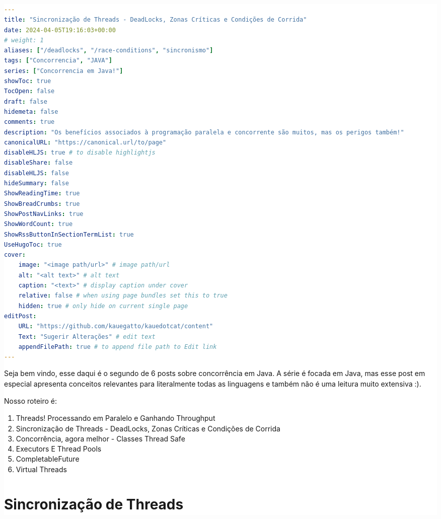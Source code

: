 ```yaml
---
title: "Sincronização de Threads - DeadLocks, Zonas Críticas e Condições de Corrida"
date: 2024-04-05T19:16:03+00:00
# weight: 1
aliases: ["/deadlocks", "/race-conditions", "sincronismo"]
tags: ["Concorrencia", "JAVA"]
series: ["Concorrencia em Java!"]
showToc: true
TocOpen: false
draft: false
hidemeta: false
comments: true
description: "Os benefícios associados à programação paralela e concorrente são muitos, mas os perigos também!"
canonicalURL: "https://canonical.url/to/page"
disableHLJS: true # to disable highlightjs
disableShare: false
disableHLJS: false
hideSummary: false
ShowReadingTime: true
ShowBreadCrumbs: true
ShowPostNavLinks: true
ShowWordCount: true
ShowRssButtonInSectionTermList: true
UseHugoToc: true
cover:
    image: "<image path/url>" # image path/url
    alt: "<alt text>" # alt text
    caption: "<text>" # display caption under cover
    relative: false # when using page bundles set this to true
    hidden: true # only hide on current single page
editPost:
    URL: "https://github.com/kauegatto/kauedotcat/content"
    Text: "Sugerir Alterações" # edit text
    appendFilePath: true # to append file path to Edit link
---
```


Seja bem vindo, esse daqui é o segundo de 6 posts sobre concorrência em Java. A série é focada em Java, mas esse post em especial apresenta conceitos relevantes para literalmente todas as linguagens e também não é uma leitura muito extensiva :).

Nosso roteiro é:

1. Threads! Processando em Paralelo e Ganhando Throughput
2. Sincronização de Threads - DeadLocks, Zonas Críticas e Condições de Corrida
3. Concorrência, agora melhor - Classes Thread Safe
4. Executors E Thread Pools
5. CompletableFuture
6. Virtual Threads

# Sincronização de Threads
